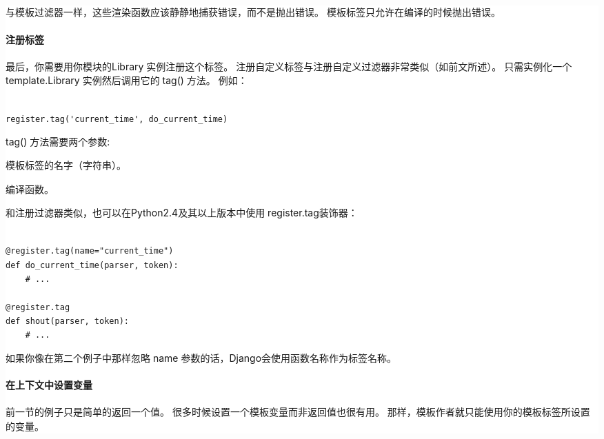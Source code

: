 与模板过滤器一样，这些渲染函数应该静静地捕获错误，而不是抛出错误。 模板标签只允许在编译的时候抛出错误。







#### 注册标签


最后，你需要用你模块的Library 实例注册这个标签。
注册自定义标签与注册自定义过滤器非常类似（如前文所述）。 只需实例化一个 template.Library 实例然后调用它的 tag() 方法。 例如：



```

register.tag('current_time', do_current_time)

```

tag() 方法需要两个参数:




模板标签的名字（字符串）。







编译函数。





和注册过滤器类似，也可以在Python2.4及其以上版本中使用 register.tag装饰器：



```

@register.tag(name="current_time")
def do_current_time(parser, token):
    # ...

@register.tag
def shout(parser, token):
    # ...

```

如果你像在第二个例子中那样忽略 name 参数的话，Django会使用函数名称作为标签名称。







#### 在上下文中设置变量


前一节的例子只是简单的返回一个值。 很多时候设置一个模板变量而非返回值也很有用。 那样，模板作者就只能使用你的模板标签所设置的变量。
